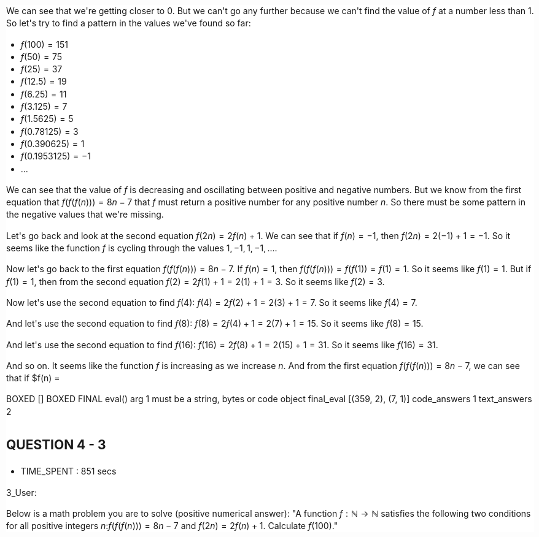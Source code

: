 We can see that we're getting closer to 0. But we can't go any further because we can't find the value of $f$ at a number less than 1. So let's try to find a pattern in the values we've found so far:

- $f(100) = 151$
- $f(50) = 75$
- $f(25) = 37$
- $f(12.5) = 19$
- $f(6.25) = 11$
- $f(3.125) = 7$
- $f(1.5625) = 5$
- $f(0.78125) = 3$
- $f(0.390625) = 1$
- $f(0.1953125) = -1$
- ...

We can see that the value of $f$ is decreasing and oscillating between positive and negative numbers. But we know from the first equation that $f(f(f(n)))=8n-7$ that $f$ must return a positive number for any positive number $n$. So there must be some pattern in the negative values that we're missing.

Let's go back and look at the second equation $f(2n)=2f(n)+1$. We can see that if $f(n) = -1$, then $f(2n) = 2(-1) + 1 = -1$. So it seems like the function $f$ is cycling through the values $1, -1, 1, -1, ...$.

Now let's go back to the first equation $f(f(f(n)))=8n-7$. If $f(n) = 1$, then $f(f(f(n))) = f(f(1)) = f(1) = 1$. So it seems like $f(1) = 1$. But if $f(1) = 1$, then from the second equation $f(2) = 2f(1) + 1 = 2(1) + 1 = 3$. So it seems like $f(2) = 3$.

Now let's use the second equation to find $f(4)$: $f(4) = 2f(2) + 1 = 2(3) + 1 = 7$. So it seems like $f(4) = 7$.

And let's use the second equation to find $f(8)$: $f(8) = 2f(4) + 1 = 2(7) + 1 = 15$. So it seems like $f(8) = 15$.

And let's use the second equation to find $f(16)$: $f(16) = 2f(8) + 1 = 2(15) + 1 = 31$. So it seems like $f(16) = 31$.

And so on. It seems like the function $f$ is increasing as we increase $n$. And from the first equation $f(f(f(n)))=8n-7$, we can see that if $f(n) =

BOXED []
BOXED FINAL 
eval() arg 1 must be a string, bytes or code object final_eval
[(359, 2), (7, 1)]
code_answers 1 text_answers 2



## QUESTION 4 - 3 
- TIME_SPENT : 851 secs

3_User:

Below is a math problem you are to solve (positive numerical answer):
"A function $f: \mathbb N \to \mathbb N$ satisfies the following two conditions for all positive integers $n$:$f(f(f(n)))=8n-7$ and $f(2n)=2f(n)+1$. Calculate $f(100)$."
